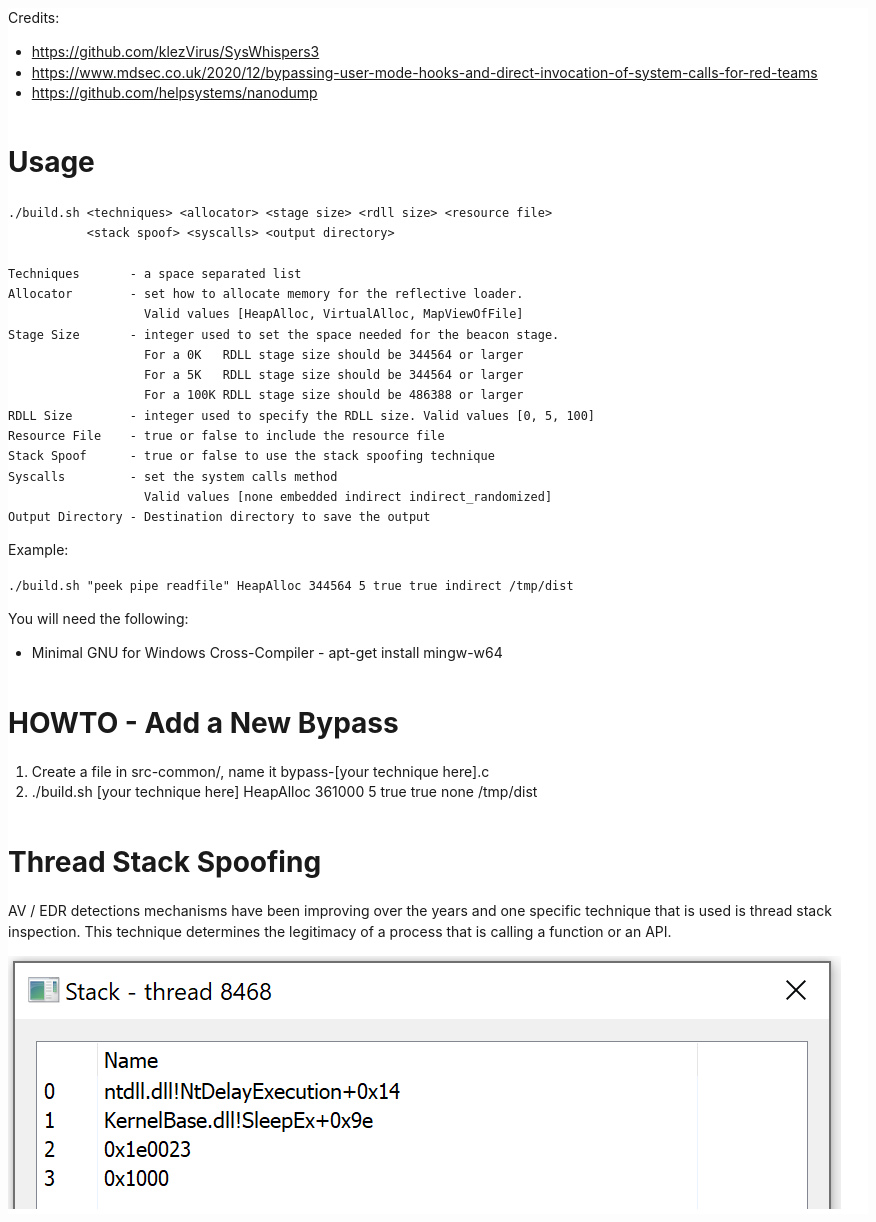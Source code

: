 Credits:
 - https://github.com/klezVirus/SysWhispers3
 - https://www.mdsec.co.uk/2020/12/bypassing-user-mode-hooks-and-direct-invocation-of-system-calls-for-red-teams
 - https://github.com/helpsystems/nanodump

# Usage
```
./build.sh <techniques> <allocator> <stage size> <rdll size> <resource file>
           <stack spoof> <syscalls> <output directory>

Techniques       - a space separated list
Allocator        - set how to allocate memory for the reflective loader.
                   Valid values [HeapAlloc, VirtualAlloc, MapViewOfFile]
Stage Size       - integer used to set the space needed for the beacon stage.
                   For a 0K   RDLL stage size should be 344564 or larger
                   For a 5K   RDLL stage size should be 344564 or larger
                   For a 100K RDLL stage size should be 486388 or larger
RDLL Size        - integer used to specify the RDLL size. Valid values [0, 5, 100]
Resource File    - true or false to include the resource file
Stack Spoof      - true or false to use the stack spoofing technique
Syscalls         - set the system calls method
                   Valid values [none embedded indirect indirect_randomized]
Output Directory - Destination directory to save the output
```

Example: 
```
./build.sh "peek pipe readfile" HeapAlloc 344564 5 true true indirect /tmp/dist
```

You will need the following:

- Minimal GNU for Windows Cross-Compiler - apt-get install mingw-w64

# HOWTO - Add a New Bypass

1. Create a file in src-common/, name it bypass-[your technique here].c
2. ./build.sh [your technique here] HeapAlloc 361000 5 true true none /tmp/dist

# Thread Stack Spoofing

AV / EDR detections mechanisms have been improving over the years and
one specific technique that is used is thread stack inspection. This
technique determines the legitimacy of a process that is calling a
function or an API.

![Screenshot of stack dump](images/stack_dump.PNG)
